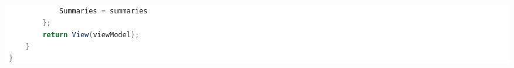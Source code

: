 ```csharp
             Summaries = summaries
         };
         return View(viewModel);
     }
 }
```
